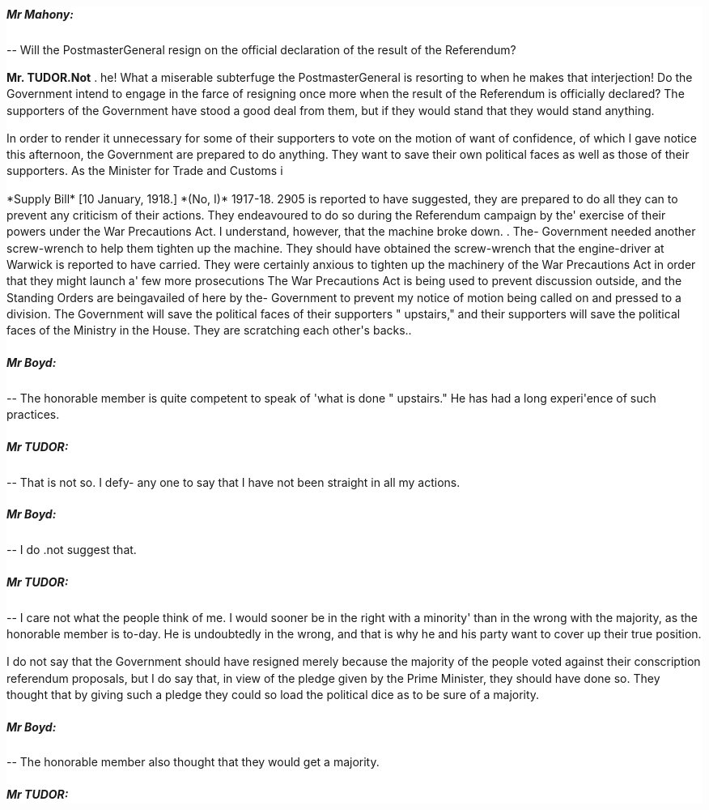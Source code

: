 ##### Mr Mahony:

-- Will the PostmasterGeneral resign on the official declaration of the result of the Referendum? 


 **Mr. TUDOR.Not** . he! What a miserable subterfuge the PostmasterGeneral is resorting to when he makes that interjection! Do the Government intend to engage in the farce of resigning once more when the result of the Referendum is officially declared? The supporters of the Government have stood a good deal from them, but if they would stand that they would stand anything. 

In order to render it unnecessary for some of their supporters to vote on the motion of want of confidence, of which I gave notice this afternoon, the Government are prepared to do anything. They want to save their own political faces as well as those of their supporters. As the Minister for Trade and Customs i  

<para class="block" pgwide="yes">
 *Supply Bill* [10 January, 1918.]  *(No, I)*  1917-18. 2905 is reported to have suggested, they are prepared to do all they can to prevent any criticism of their actions. They endeavoured to do so during the Referendum campaign by the' exercise of their powers under the War Precautions Act. I understand, however, that the machine broke down. . The- Government needed another screw-wrench to help them tighten up the machine. They should have obtained the screw-wrench that the engine-driver at Warwick is reported to have carried. They were certainly anxious to tighten up the machinery of the War Precautions Act in order that they might launch a' few more  prosecutions  The War Precautions Act is being used to prevent discussion outside, and the Standing Orders are beingavailed of here by the- Government to prevent my notice of motion being called on and pressed to a division. The Government will save the political faces of their supporters " upstairs," and their supporters will save the political  faces  of the Ministry in the House. They are scratching each other's backs.. 

##### Mr Boyd:

-- The honorable member is quite competent to speak of 'what is done " upstairs." He has had a long  experi'ence  of  such practices. 

##### Mr TUDOR:

-- That is not so. I defy- any one to say that I have not been straight in all my actions. 

##### Mr Boyd:

-- I do .not suggest that. 

##### Mr TUDOR:

-- I care not what the people think of me. I would sooner be in the right with a minority' than in the wrong with the majority,  as the honorable member is to-day. He is undoubtedly in the wrong, and that is why he and his party want to cover up their true position. 

I do not say that the Government should have resigned merely because the majority of the people voted against their conscription referendum proposals, but I do say that, in view of the pledge given by the Prime Minister, they should have done so. They thought that by giving such a pledge they could so load the political dice as to be sure of a majority. 

##### Mr Boyd:

-- The honorable member also thought that they would get a majority. 

##### Mr TUDOR:
